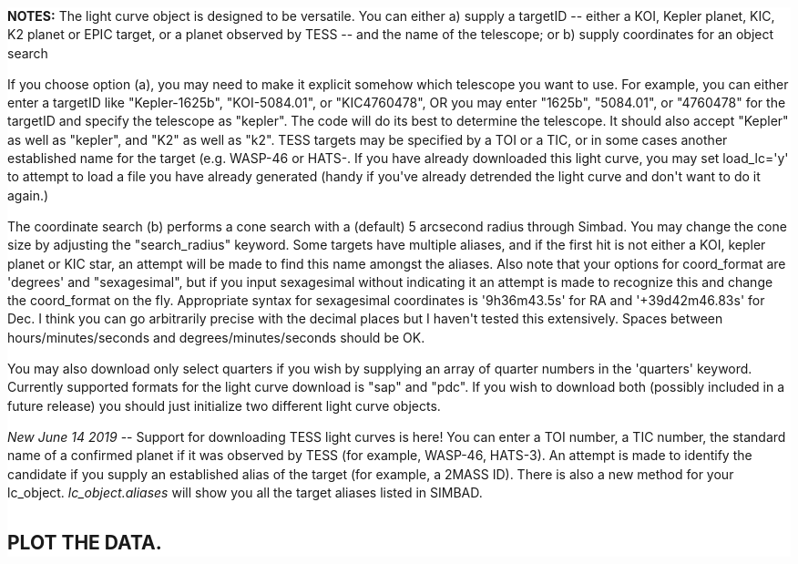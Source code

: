
**NOTES:**
The light curve object is designed to be versatile. You can either
a) supply a targetID -- either a KOI, Kepler planet, KIC, K2 planet or EPIC target, or a planet observed by TESS -- and the name of the telescope; or 
b) supply coordinates for an object search

If you choose option (a), you may need to make it explicit somehow which telescope you want to use.
For example, you can either enter a targetID like "Kepler-1625b", "KOI-5084.01", or "KIC4760478", OR
you may enter "1625b", "5084.01", or "4760478" for the targetID and specify the telescope as "kepler".
The code will do its best to determine the telescope. It should also accept "Kepler" as well as "kepler",
and "K2" as well as "k2". TESS targets may be specified by a TOI or a TIC, or in some cases another established name for the target (e.g. WASP-46 or HATS-. If you have already downloaded this light curve, 
you may set load_lc='y' to attempt to load a file you have already generated (handy if you've already 
detrended the light curve and don't want to do it again.)

The coordinate search (b) performs a cone search with a (default) 5 arcsecond radius through Simbad. You may change the 
cone size by adjusting the "search_radius" keyword. Some targets have multiple aliases, and if the first hit
is not either a KOI, kepler planet or KIC star, an attempt will be made to find this name amongst the aliases.
Also note that your options for coord_format are 'degrees' and "sexagesimal", but if you input sexagesimal
without indicating it an attempt is made to recognize this and change the coord_format on the fly. Appropriate
syntax for sexagesimal coordinates is '9h36m43.5s' for RA and '+39d42m46.83s' for Dec. I think you can go arbitrarily
precise with the decimal places but I haven't tested this extensively. Spaces between hours/minutes/seconds and degrees/minutes/seconds
should be OK.

You may also download only select quarters if you wish by supplying an array of quarter numbers in the 'quarters' keyword.
Currently supported formats for the light curve download is "sap" and "pdc". If you wish to download both
(possibly included in a future release) you should just initialize two different light curve objects.

*New June 14 2019* -- Support for downloading TESS light curves is here! You can enter a TOI number, a TIC number, the standard name of a confirmed planet if it was observed by TESS (for example, WASP-46, HATS-3). An attempt is made to identify the candidate if you supply an established alias of the target (for example, a 2MASS ID).  There is also a new method for your lc_object. *lc_object.aliases* will show you all the target aliases listed in SIMBAD.



## PLOT THE DATA.

